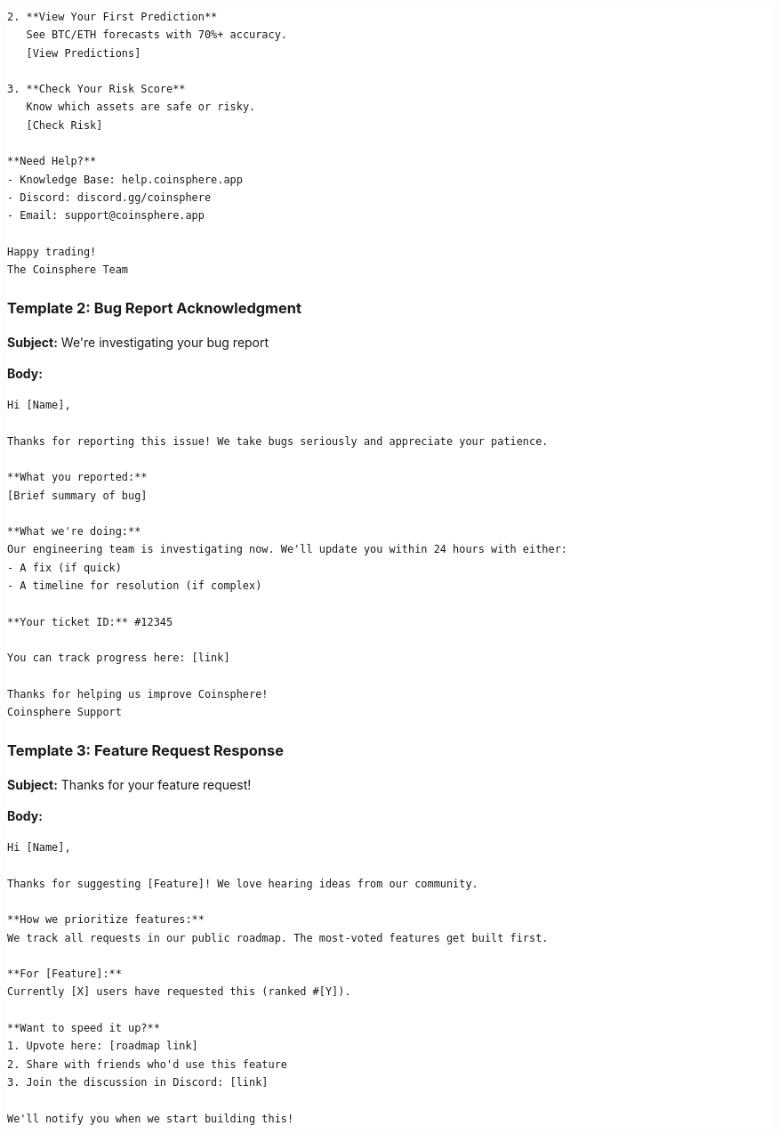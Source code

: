 ```
2. **View Your First Prediction**
   See BTC/ETH forecasts with 70%+ accuracy.
   [View Predictions]

3. **Check Your Risk Score**
   Know which assets are safe or risky.
   [Check Risk]

**Need Help?**
- Knowledge Base: help.coinsphere.app
- Discord: discord.gg/coinsphere
- Email: support@coinsphere.app

Happy trading!
The Coinsphere Team
```

### Template 2: Bug Report Acknowledgment

**Subject:** We're investigating your bug report

**Body:**
```
Hi [Name],

Thanks for reporting this issue! We take bugs seriously and appreciate your patience.

**What you reported:**
[Brief summary of bug]

**What we're doing:**
Our engineering team is investigating now. We'll update you within 24 hours with either:
- A fix (if quick)
- A timeline for resolution (if complex)

**Your ticket ID:** #12345

You can track progress here: [link]

Thanks for helping us improve Coinsphere!
Coinsphere Support
```

### Template 3: Feature Request Response

**Subject:** Thanks for your feature request!

**Body:**
```
Hi [Name],

Thanks for suggesting [Feature]! We love hearing ideas from our community.

**How we prioritize features:**
We track all requests in our public roadmap. The most-voted features get built first.

**For [Feature]:**
Currently [X] users have requested this (ranked #[Y]).

**Want to speed it up?**
1. Upvote here: [roadmap link]
2. Share with friends who'd use this feature
3. Join the discussion in Discord: [link]

We'll notify you when we start building this!
```